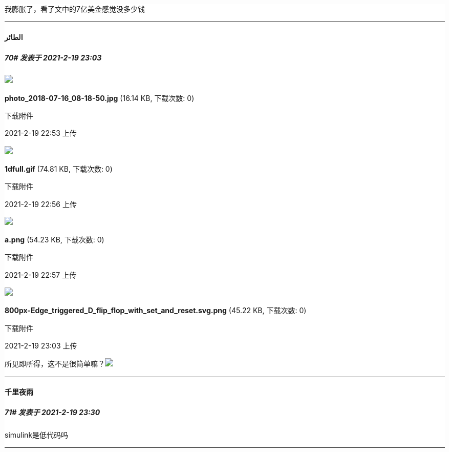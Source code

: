 
我膨胀了，看了文中的7亿美金感觉没多少钱


-----

####  الطائر  
##### 70#       发表于 2021-2-19 23:03


<img src="https://img.saraba1st.com/forum/202102/19/225327l9dqp1wwbuee9w1d.jpg" referrerpolicy="no-referrer">


<strong>photo_2018-07-16_08-18-50.jpg</strong> (16.14 KB, 下载次数: 0)

下载附件

2021-2-19 22:53 上传


<img src="https://img.saraba1st.com/forum/202102/19/225635znt3tg7u9gu1sps9.gif" referrerpolicy="no-referrer">


<strong>1dfull.gif</strong> (74.81 KB, 下载次数: 0)

下载附件

2021-2-19 22:56 上传


<img src="https://img.saraba1st.com/forum/202102/19/225736mro8zychllwk8yaw.png" referrerpolicy="no-referrer">


<strong>a.png</strong> (54.23 KB, 下载次数: 0)

下载附件

2021-2-19 22:57 上传


<img src="https://img.saraba1st.com/forum/202102/19/230348k99xlbqppjycllhl.png" referrerpolicy="no-referrer">


<strong>800px-Edge_triggered_D_flip_flop_with_set_and_reset.svg.png</strong> (45.22 KB, 下载次数: 0)

下载附件

2021-2-19 23:03 上传


所见即所得，这不是很简单嘛？<img src="https://static.saraba1st.com/image/smiley/goose2017/046.png" referrerpolicy="no-referrer">


-----

####  千里夜雨  
##### 71#       发表于 2021-2-19 23:30


simulink是低代码吗


-----
